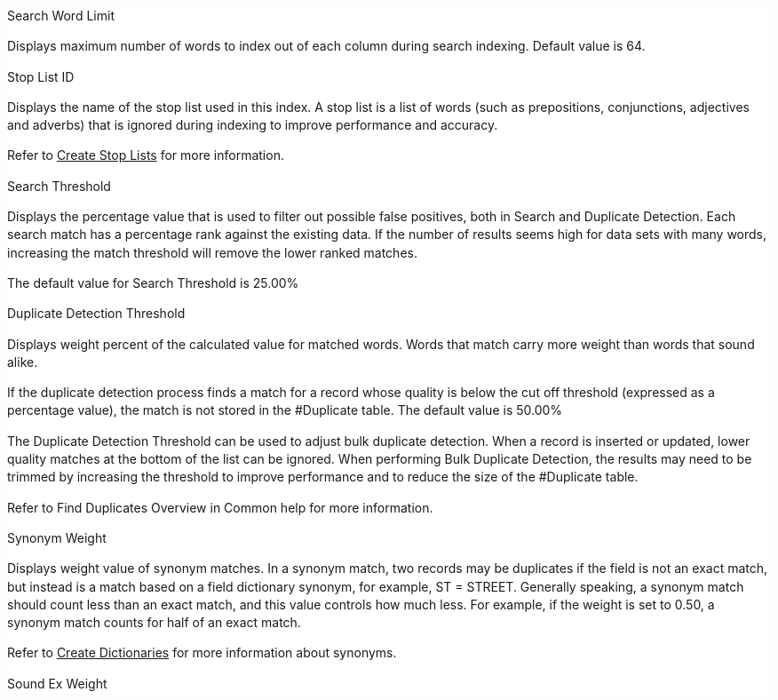 Search Word Limit

Displays maximum number of words to index out of each column during
search indexing. Default value is 64.

Stop List ID

Displays the name of the stop list used in this index. A stop list is a
list of words (such as prepositions, conjunctions, adjectives and
adverbs) that is ignored during indexing to improve performance and
accuracy.

Refer to [Create Stop Lists](../Use_Cases/Create_Stop_Lists) for
more information.

Search Threshold

Displays the percentage value that is used to filter out possible false
positives, both in Search and Duplicate Detection. Each search match has
a percentage rank against the existing data. If the number of results
seems high for data sets with many words, increasing the match threshold
will remove the lower ranked matches.

The default value for Search Threshold is 25.00%

Duplicate Detection Threshold

Displays weight percent of the calculated value for matched words. Words
that match carry more weight than words that sound alike.

If the duplicate detection process finds a match for a record whose
quality is below the cut off threshold (expressed as a percentage
value), the match is not stored in the \#Duplicate table. The default
value is 50.00%

The Duplicate Detection Threshold can be used to adjust bulk duplicate
detection. When a record is inserted or updated, lower quality matches
at the bottom of the list can be ignored. When performing Bulk Duplicate
Detection, the results may need to be trimmed by increasing the
threshold to improve performance and to reduce the size of the
\#Duplicate table.

Refer to Find Duplicates Overview in Common help for more information.

Synonym Weight

Displays weight value of synonym matches. In a synonym match, two
records may be duplicates if the field is not an exact match, but
instead is a match based on a field dictionary synonym, for example, ST
= STREET. Generally speaking, a synonym match should count less than an
exact match, and this value controls how much less. For example, if the
weight is set to 0.50, a synonym match counts for half of an exact
match.

Refer to [Create Dictionaries](../Use_Cases/Create_Dictionaries) for
more information about synonyms.

Sound Ex Weight
